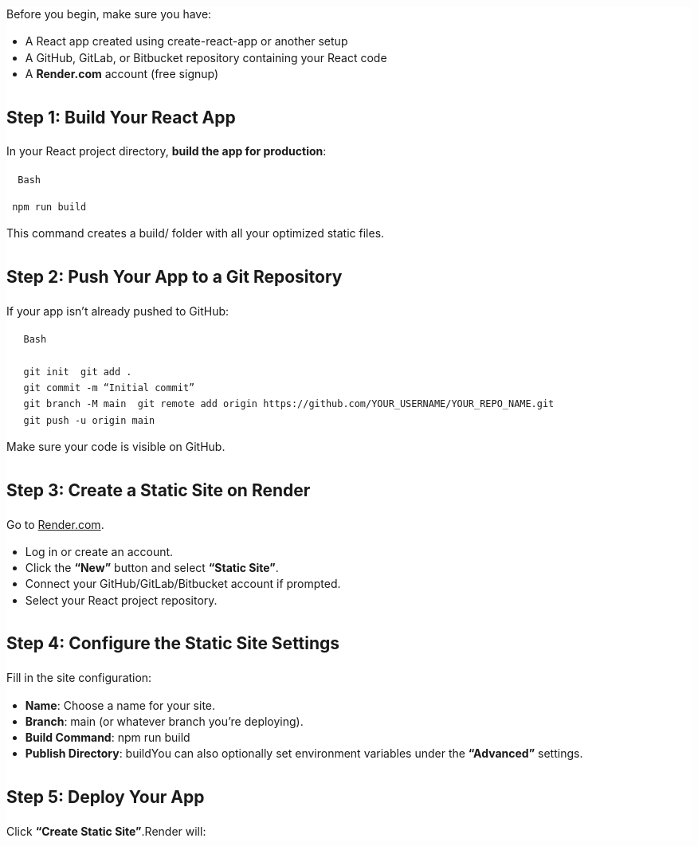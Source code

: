 Before you begin, make sure you have:

- A React app created using create-react-app or another setup
- A GitHub, GitLab, or Bitbucket repository containing your React code
- A **Render.com** account (free signup)

## Step 1: Build Your React App

In your React project directory, **build the app for production**:

`  Bash`

`  npm run build  `

This command creates a build/ folder with all your optimized static files.

## Step 2: Push Your App to a Git Repository

If your app isn’t already pushed to GitHub:

```
   Bash

   git init  git add .
   git commit -m “Initial commit”
   git branch -M main  git remote add origin https://github.com/YOUR_USERNAME/YOUR_REPO_NAME.git
   git push -u origin main
```

Make sure your code is visible on GitHub.

## Step 3: Create a Static Site on Render

Go to [Render.com](https://render.com).

- Log in or create an account.
- Click the **“New”** button and select **“Static Site”**.
- Connect your GitHub/GitLab/Bitbucket account if prompted.
- Select your React project repository.

## Step 4: Configure the Static Site Settings

Fill in the site configuration:

- **Name**: Choose a name for your site.
- **Branch**: main (or whatever branch you’re deploying).
- **Build Command**: npm run build
- **Publish Directory**: buildYou can also optionally set environment variables under the **“Advanced”** settings.

## Step 5: Deploy Your App

Click **“Create Static Site”**.Render will:
